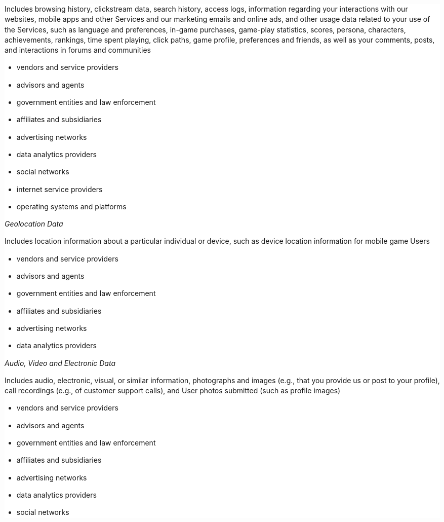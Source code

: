 Includes browsing history, clickstream data, search history, access logs, information regarding your interactions with our websites, mobile apps and other Services and our marketing emails and online ads, and other usage data related to your use of the Services, such as language and preferences, in-game purchases, game-play statistics, scores, persona, characters, achievements, rankings, time spent playing, click paths, game profile, preferences and friends, as well as your comments, posts, and interactions in forums and communities

*   vendors and service providers
    
*   advisors and agents
    
*   government entities and law enforcement
    
*   affiliates and subsidiaries
    
*   advertising networks
    
*   data analytics providers
    
*   social networks
    
*   internet service providers
    
*   operating systems and platforms
    

_Geolocation Data_

Includes location information about a particular individual or device, such as device location information for mobile game Users

*   vendors and service providers
    
*   advisors and agents
    
*   government entities and law enforcement
    
*   affiliates and subsidiaries
    
*   advertising networks
    
*   data analytics providers
    

_Audio, Video and Electronic Data_

Includes audio, electronic, visual, or similar information, photographs and images (e.g., that you provide us or post to your profile), call recordings (e.g., of customer support calls), and User photos submitted (such as profile images)

*   vendors and service providers
    
*   advisors and agents
    
*   government entities and law enforcement
    
*   affiliates and subsidiaries
    
*   advertising networks
    
*   data analytics providers
    
*   social networks
    